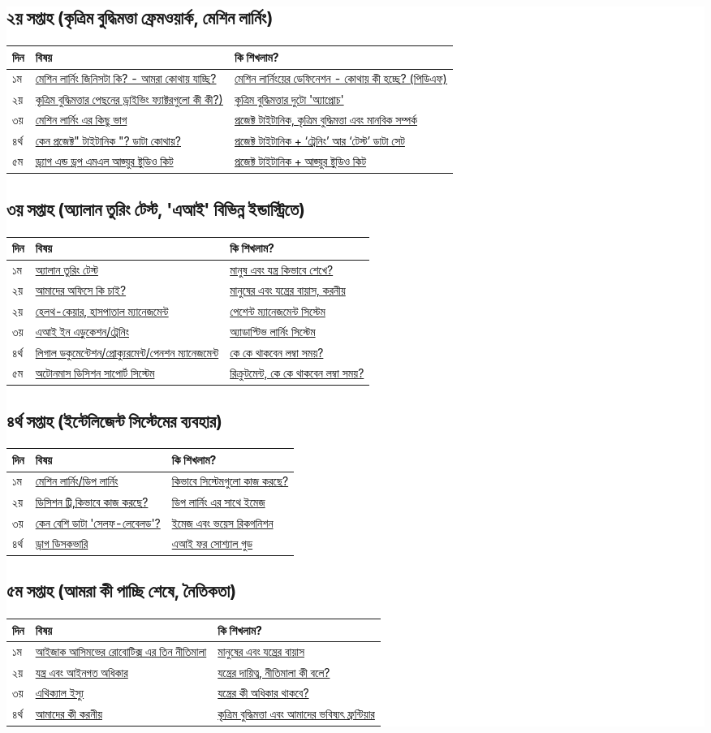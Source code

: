 ## ২য় সপ্তাহ (কৃত্রিম বুদ্ধিমত্তা ফ্রেমওয়ার্ক, মেশিন লার্নিং)

| দিন | বিষয় | কি শিখলাম? |
| :--- | :--- | :--- |
| ১ম | [মেশিন লার্নিং জিনিসটা কি? - আমরা কোথায় যাচ্ছি?](https://rakibul-hassan.gitbook.io/mlbook-titanic/introduction/what-is-ml) | [মেশিন লার্নিংয়ের ডেফিনেশন - কোথায় কী হচ্ছে? (পিডিএফ)](https://github.com/aiwithr/aiwithr.github.io/raw/master/ai-policy-makers/what-is-ml.pdf) |
| ২য় | [কৃত্রিম বুদ্ধিমত্তার পেছনের ড্রাইভিং ফ্যাক্টরগুলো কী কী?)](https://aiwithr.github.io/aibook/start/driving-factors/) | [কৃত্রিম বুদ্ধিমত্তার দুটো 'অ্যাপ্রোচ'](https://aiwithr.github.io/aibook/start/two-approaches/)|
| ৩য় | [মেশিন লার্নিং এর কিছু ভাগ](https://rakibul-hassan.gitbook.io/mlbook-titanic/introduction/why-ai) | [প্রজেক্ট টাইটানিক, কৃত্রিম বুদ্ধিমত্তা এবং মানবিক সম্পর্ক](https://rakibul-hassan.gitbook.io/mlbook-titanic/project-titanic/titanic-story) |
| ৪র্থ | [কেন প্রজেক্ট" টাইটানিক "? ডাটা কোথায়?](https://rakibul-hassan.gitbook.io/mlbook-titanic/project-titanic/why-titanic) | [প্রজেক্ট টাইটানিক +  ‘ট্রেনিং’ আর ‘টেস্ট’ ডাটা সেট](https://rakibul-hassan.gitbook.io/mlbook-titanic/project-titanic/trg-test) |
| ৫ম | [ড্র্যাগ এন্ড ড্রপ এমএল আজ্য়ুর ষ্টুডিও কিট](https://gallery.azure.ai/Experiment/Titanic-Kaggle-Competition-1) | [প্রজেক্ট টাইটানিক +  আজ্য়ুর ষ্টুডিও কিট](https://studio.azureml.net/community/unpack?packageUri=https%3a%2f%2fstorage.azureml.net%2fdirectories%2f3c91d5311f144ff3a920c48678db517c%2fitems&communityUri=https%3a%2f%2fgallery.azure.ai%2fDetails%2ftitanic-kaggle-competition-1&entityId=Titanic-Kaggle-Competition-1) |

## ৩য় সপ্তাহ (অ্যালান তুরিং টেস্ট, 'এআই' বিভিন্ন ইন্ডাস্ট্রিতে)

| দিন | বিষয় | কি শিখলাম? |
| :--- | :--- | :--- |
| ১ম | [অ্যালান তুরিং টেস্ট](https://aiwithr.github.io/aibook/start/turing-test/) | [মানুষ এবং যন্ত্র কিভাবে শেখে?](https://aiwithr.github.io/aibook/start/nlp-learning/) |
| ২য় | [আমাদের অফিসে কি চাই?](https://aiwithr.github.io/aibook/start/what-we-want/) | [মানুষের এবং যন্ত্রের বায়াস, করনীয়](https://aiwithr.github.io/aibook/start/human-ai-bias/) |
| ২য় | [হেলথ-কেয়ার, হাসপাতাল ম্যানেজমেন্ট]() | [পেশেন্ট ম্যানেজমেন্ট সিস্টেম]() |
| ৩য় | [এআই ইন এডুকেশন/ট্রেনিং](https://aiwithr.github.io/aibook/bangladesh/education-now/) | [অ্যাডাপ্টিভ লার্নিং সিস্টেম](https://aiwithr.github.io/aibook/bangladesh/als/) |
| ৪র্থ | [লিগাল ডকুমেন্টেশন/প্রোক্যুরমেন্ট/পেনশন ম্যানেজমেন্ট]() | [কে কে থাকবেন লম্বা সময়?]() |
| ৫ম | [অটোনমাস ডিসিশন সাপোর্ট সিস্টেম]() | [রিক্রুটমেন্ট, কে কে থাকবেন লম্বা সময়?]() |

## ৪র্থ সপ্তাহ (ইন্টেলিজেন্ট সিস্টেমের ব্যবহার)

| দিন | বিষয় | কি শিখলাম? |
| :--- | :--- | :--- |
| ১ম | [মেশিন লার্নিং/ডিপ লার্নিং]() | [কিভাবে সিস্টেমগুলো কাজ করছে?]() |
| ২য় | [ডিসিশন ট্রি,কিভাবে কাজ করছে?]() | [ডিপ লার্নিং এর সাথে ইমেজ]() |
| ৩য় | [কেন বেশি ডাটা 'সেলফ-লেবেলড'?]() | [ইমেজ এবং ভয়েস রিকগনিশন]() |
| ৪র্থ | [ড্রাগ ডিসকভারি]() | [এআই ফর সোশ্যাল গুড]()  |

## ৫ম সপ্তাহ (আমরা কী পাচ্ছি শেষে, নৈতিকতা)

| দিন | বিষয় | কি শিখলাম? |
| :--- | :--- | :--- |
| ১ম | [আইজাক আসিমভের রোবোটিক্স এর তিন নীতিমালা]() | [মানুষের এবং যন্ত্রের বায়াস]() |
| ২য় | [যন্ত্র এবং আইনগত অধিকার]() | [যন্ত্রের দায়িত্ব, নীতিমালা কী বলে?]() |
| ৩য় | [এথিক্যাল ইস্যু]() | [যন্ত্রের কী অধিকার থাকবে?]() |
| ৪র্থ | [আমাদের কী করনীয়]() | [কৃত্রিম বুদ্ধিমত্তা এবং আমাদের ভবিষ্যৎ ফ্রন্টিয়ার]()  |

